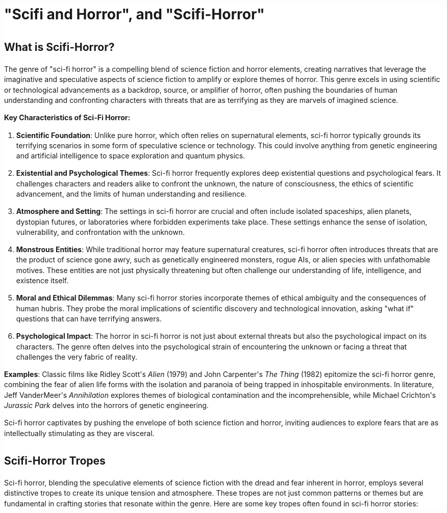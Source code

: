 # "Scifi and Horror", and "Scifi-Horror"


## What is Scifi-Horror?

The genre of "sci-fi horror" is a compelling blend of science fiction and horror elements, creating narratives that leverage the imaginative and speculative aspects of science fiction to amplify or explore themes of horror. This genre excels in using scientific or technological advancements as a backdrop, source, or amplifier of horror, often pushing the boundaries of human understanding and confronting characters with threats that are as terrifying as they are marvels of imagined science.

**Key Characteristics of Sci-Fi Horror:**

1. **Scientific Foundation**: Unlike pure horror, which often relies on supernatural elements, sci-fi horror typically grounds its terrifying scenarios in some form of speculative science or technology. This could involve anything from genetic engineering and artificial intelligence to space exploration and quantum physics.

2. **Existential and Psychological Themes**: Sci-fi horror frequently explores deep existential questions and psychological fears. It challenges characters and readers alike to confront the unknown, the nature of consciousness, the ethics of scientific advancement, and the limits of human understanding and resilience.

3. **Atmosphere and Setting**: The settings in sci-fi horror are crucial and often include isolated spaceships, alien planets, dystopian futures, or laboratories where forbidden experiments take place. These settings enhance the sense of isolation, vulnerability, and confrontation with the unknown.

4. **Monstrous Entities**: While traditional horror may feature supernatural creatures, sci-fi horror often introduces threats that are the product of science gone awry, such as genetically engineered monsters, rogue AIs, or alien species with unfathomable motives. These entities are not just physically threatening but often challenge our understanding of life, intelligence, and existence itself.

5. **Moral and Ethical Dilemmas**: Many sci-fi horror stories incorporate themes of ethical ambiguity and the consequences of human hubris. They probe the moral implications of scientific discovery and technological innovation, asking "what if" questions that can have terrifying answers.

6. **Psychological Impact**: The horror in sci-fi horror is not just about external threats but also the psychological impact on its characters. The genre often delves into the psychological strain of encountering the unknown or facing a threat that challenges the very fabric of reality.

**Examples**: Classic films like Ridley Scott's *Alien* (1979) and John Carpenter's *The Thing* (1982) epitomize the sci-fi horror genre, combining the fear of alien life forms with the isolation and paranoia of being trapped in inhospitable environments. In literature, Jeff VanderMeer's *Annihilation* explores themes of biological contamination and the incomprehensible, while Michael Crichton's *Jurassic Park* delves into the horrors of genetic engineering.

Sci-fi horror captivates by pushing the envelope of both science fiction and horror, inviting audiences to explore fears that are as intellectually stimulating as they are visceral.


## Scifi-Horror Tropes

Sci-fi horror, blending the speculative elements of science fiction with the dread and fear inherent in horror, employs several distinctive tropes to create its unique tension and atmosphere. These tropes are not just common patterns or themes but are fundamental in crafting stories that resonate within the genre. Here are some key tropes often found in sci-fi horror stories:
